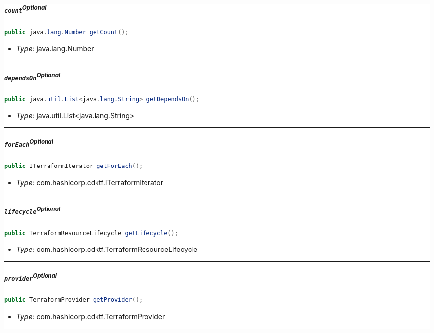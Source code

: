 
##### `count`<sup>Optional</sup> <a name="count" id="@cdktf/provider-opc.computeImageList.ComputeImageList.property.count"></a>

```java
public java.lang.Number getCount();
```

- *Type:* java.lang.Number

---

##### `dependsOn`<sup>Optional</sup> <a name="dependsOn" id="@cdktf/provider-opc.computeImageList.ComputeImageList.property.dependsOn"></a>

```java
public java.util.List<java.lang.String> getDependsOn();
```

- *Type:* java.util.List<java.lang.String>

---

##### `forEach`<sup>Optional</sup> <a name="forEach" id="@cdktf/provider-opc.computeImageList.ComputeImageList.property.forEach"></a>

```java
public ITerraformIterator getForEach();
```

- *Type:* com.hashicorp.cdktf.ITerraformIterator

---

##### `lifecycle`<sup>Optional</sup> <a name="lifecycle" id="@cdktf/provider-opc.computeImageList.ComputeImageList.property.lifecycle"></a>

```java
public TerraformResourceLifecycle getLifecycle();
```

- *Type:* com.hashicorp.cdktf.TerraformResourceLifecycle

---

##### `provider`<sup>Optional</sup> <a name="provider" id="@cdktf/provider-opc.computeImageList.ComputeImageList.property.provider"></a>

```java
public TerraformProvider getProvider();
```

- *Type:* com.hashicorp.cdktf.TerraformProvider

---
